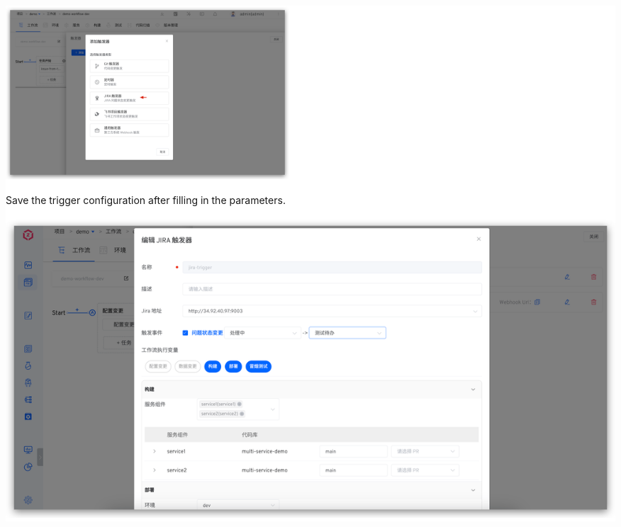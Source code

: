 <img src="../../../../_images/jira_trigger_01.png" width="400">

Save the trigger configuration after filling in the parameters.

![jira_trigger](../../../../_images/jira_trigger_02_320.png)
